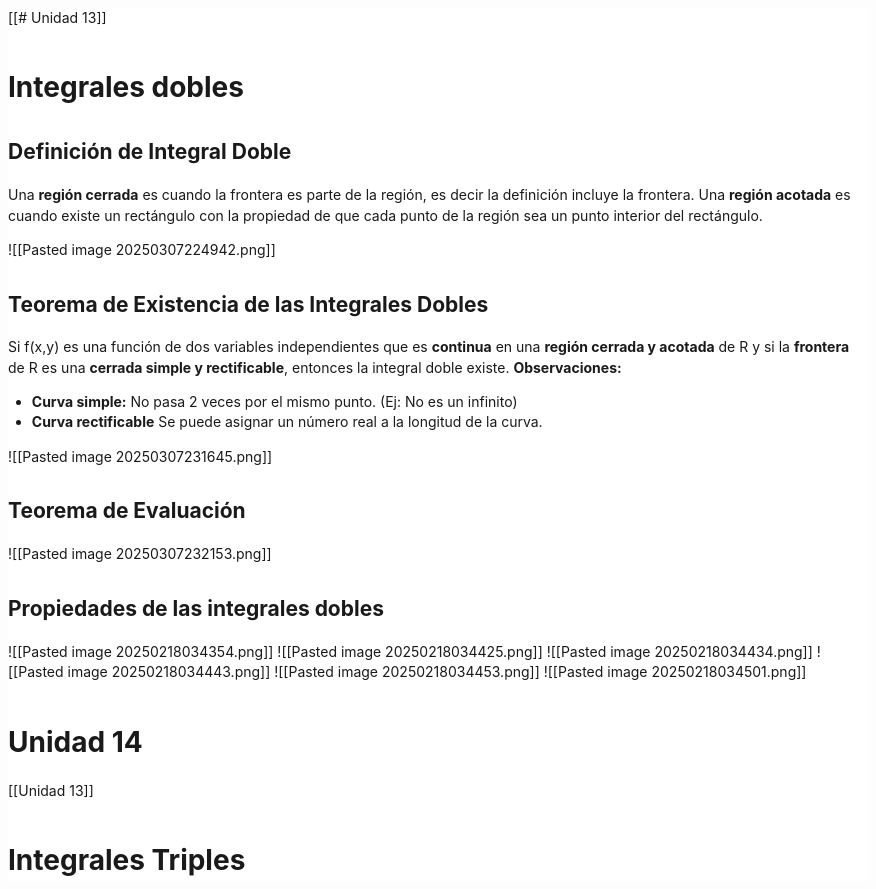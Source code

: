 [[# Unidad 13]]

# Integrales dobles

## Definición de Integral Doble
Una **región cerrada** es cuando la frontera es parte de la región, es decir la definición incluye la frontera.
Una **región acotada** es cuando existe un rectángulo con la propiedad de que cada punto de la región sea un punto interior del rectángulo.

![[Pasted image 20250307224942.png]]

## Teorema de Existencia de las Integrales Dobles
Si f(x,y) es una función de dos variables independientes que es **continua** en una **región cerrada y acotada** de R y si la **frontera** de R es una **cerrada simple y  rectificable**, entonces la integral doble existe.
**Observaciones:**
- **Curva simple:**
	No pasa 2 veces por el mismo punto. (Ej: No es un infinito)
- **Curva rectificable**
	Se puede asignar un número real a la longitud de la curva.
	 
![[Pasted image 20250307231645.png]]
## Teorema de Evaluación
![[Pasted image 20250307232153.png]]



## Propiedades de las integrales dobles
![[Pasted image 20250218034354.png]]
![[Pasted image 20250218034425.png]]
![[Pasted image 20250218034434.png]]
![[Pasted image 20250218034443.png]]
![[Pasted image 20250218034453.png]]
![[Pasted image 20250218034501.png]]




# Unidad 14


[[Unidad 13]]

# Integrales Triples
